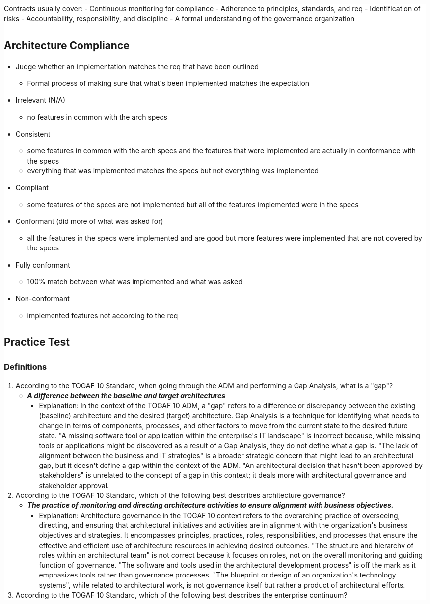 Contracts usually cover:
    - Continuous monitoring for compliance
    - Adherence to principles, standards, and req
    - Identification of risks
    - Accountability, responsibility, and discipline
    - A formal understanding of the governance organization


## Architecture Compliance
- Judge whether an implementation matches the req that have been outlined
    - Formal process of making sure that what's been implemented matches the expectation

- Irrelevant (N/A)
    - no features in common with the arch specs
- Consistent
    - some features in common with the arch specs and the features that were implemented are actually in conformance with the specs
    - everything that was implemented matches the specs but not everything was implemented
- Compliant
    - some features of the spces are not implemented but all of the features implemented were in the specs
- Conformant (did more of what was asked for)
    - all the features in the specs were implemented and are good but more features were implemented that are not covered by the specs
- Fully conformant
    - 100% match between what was implemented and what was asked
- Non-conformant 
    - implemented features not according to the req




## Practice Test

### Definitions
1. According to the TOGAF 10 Standard, when going through the ADM and performing a Gap Analysis, what is a "gap"?
    - ***A difference between the baseline and target architectures***
        - Explanation: In the context of the TOGAF 10 ADM, a "gap" refers to a difference or discrepancy between the existing (baseline) architecture and the desired (target) architecture. Gap Analysis is a technique for identifying what needs to change in terms of components, processes, and other factors to move from the current state to the desired future state. "A missing software tool or application within the enterprise's IT landscape" is incorrect because, while missing tools or applications might be discovered as a result of a Gap Analysis, they do not define what a gap is. "The lack of alignment between the business and IT strategies" is a broader strategic concern that might lead to an architectural gap, but it doesn't define a gap within the context of the ADM. "An architectural decision that hasn't been approved by stakeholders" is unrelated to the concept of a gap in this context; it deals more with architectural governance and stakeholder approval.
2. According to the TOGAF 10 Standard, which of the following best describes architecture governance?
    - ***The practice of monitoring and directing architecture activities to ensure alignment with business objectives.***
        - Explanation: Architecture governance in the TOGAF 10 context refers to the overarching practice of overseeing, directing, and ensuring that architectural initiatives and activities are in alignment with the organization's business objectives and strategies. It encompasses principles, practices, roles, responsibilities, and processes that ensure the effective and efficient use of architecture resources in achieving desired outcomes. "The structure and hierarchy of roles within an architectural team" is not correct because it focuses on roles, not on the overall monitoring and guiding function of governance. "The software and tools used in the architectural development process" is off the mark as it emphasizes tools rather than governance processes. "The blueprint or design of an organization's technology systems", while related to architectural work, is not governance itself but rather a product of architectural efforts.
3. According to the TOGAF 10 Standard, which of the following best describes the enterprise continuum?